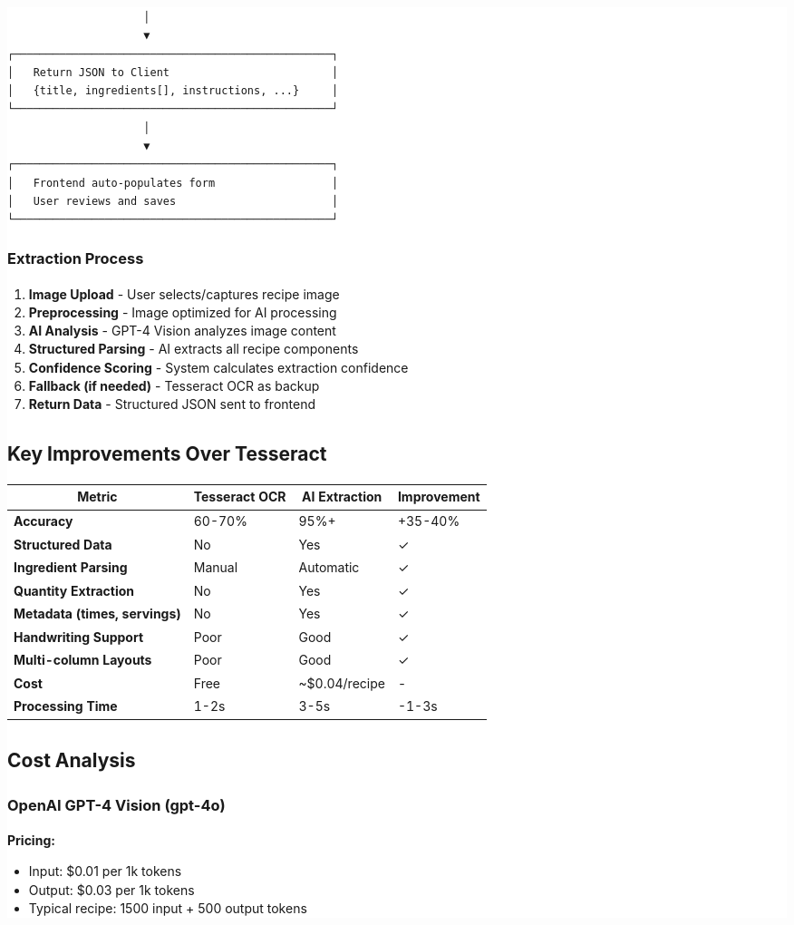 ```
                     │
                     ▼
┌─────────────────────────────────────────────────┐
│   Return JSON to Client                         │
│   {title, ingredients[], instructions, ...}     │
└─────────────────────────────────────────────────┘
                     │
                     ▼
┌─────────────────────────────────────────────────┐
│   Frontend auto-populates form                  │
│   User reviews and saves                        │
└─────────────────────────────────────────────────┘
```

### Extraction Process

1. **Image Upload** - User selects/captures recipe image
2. **Preprocessing** - Image optimized for AI processing
3. **AI Analysis** - GPT-4 Vision analyzes image content
4. **Structured Parsing** - AI extracts all recipe components
5. **Confidence Scoring** - System calculates extraction confidence
6. **Fallback (if needed)** - Tesseract OCR as backup
7. **Return Data** - Structured JSON sent to frontend

## Key Improvements Over Tesseract

| Metric | Tesseract OCR | AI Extraction | Improvement |
|--------|---------------|---------------|-------------|
| **Accuracy** | 60-70% | 95%+ | +35-40% |
| **Structured Data** | No | Yes | ✓ |
| **Ingredient Parsing** | Manual | Automatic | ✓ |
| **Quantity Extraction** | No | Yes | ✓ |
| **Metadata (times, servings)** | No | Yes | ✓ |
| **Handwriting Support** | Poor | Good | ✓ |
| **Multi-column Layouts** | Poor | Good | ✓ |
| **Cost** | Free | ~$0.04/recipe | - |
| **Processing Time** | 1-2s | 3-5s | -1-3s |

## Cost Analysis

### OpenAI GPT-4 Vision (gpt-4o)

**Pricing:**
- Input: $0.01 per 1k tokens
- Output: $0.03 per 1k tokens
- Typical recipe: 1500 input + 500 output tokens
